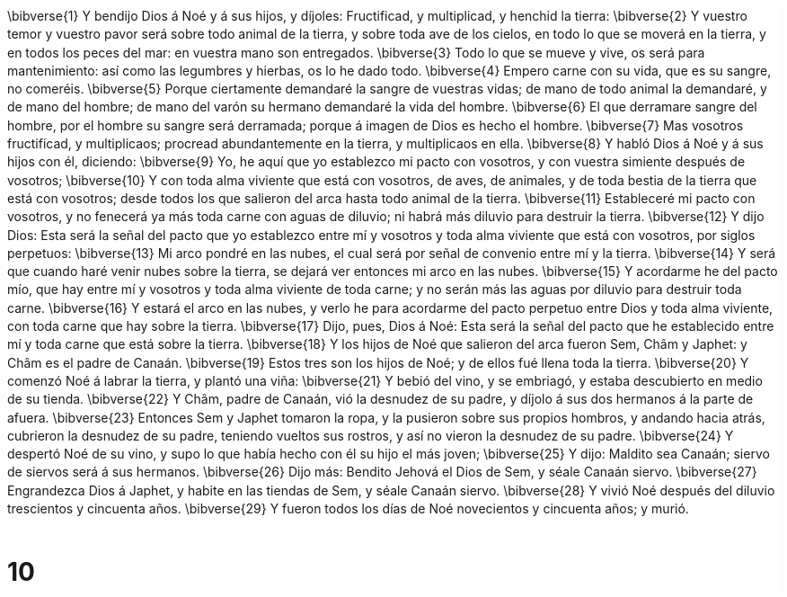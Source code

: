\bibverse{1} Y bendijo Dios á Noé y á sus hijos, y díjoles: Fructificad, y multiplicad, y henchid la tierra: \bibverse{2} Y vuestro temor y vuestro pavor será sobre todo animal de la tierra, y sobre toda ave de los cielos, en todo lo que se moverá en la tierra, y en todos los peces del mar: en vuestra mano son entregados. \bibverse{3} Todo lo que se mueve y vive, os será para mantenimiento: así como las legumbres y hierbas, os lo he dado todo. \bibverse{4} Empero carne con su vida, que es su sangre, no comeréis. \bibverse{5} Porque ciertamente demandaré la sangre de vuestras vidas; de mano de todo animal la demandaré, y de mano del hombre; de mano del varón su hermano demandaré la vida del hombre. \bibverse{6} El que derramare sangre del hombre, por el hombre su sangre será derramada; porque á imagen de Dios es hecho el hombre. \bibverse{7} Mas vosotros fructificad, y multiplicaos; procread abundantemente en la tierra, y multiplicaos en ella. \bibverse{8} Y habló Dios á Noé y á sus hijos con él, diciendo: \bibverse{9} Yo, he aquí que yo establezco mi pacto con vosotros, y con vuestra simiente después de vosotros; \bibverse{10} Y con toda alma viviente que está con vosotros, de aves, de animales, y de toda bestia de la tierra que está con vosotros; desde todos los que salieron del arca hasta todo animal de la tierra. \bibverse{11} Estableceré mi pacto con vosotros, y no fenecerá ya más toda carne con aguas de diluvio; ni habrá más diluvio para destruir la tierra. \bibverse{12} Y dijo Dios: Esta será la señal del pacto que yo establezco entre mí y vosotros y toda alma viviente que está con vosotros, por siglos perpetuos: \bibverse{13} Mi arco pondré en las nubes, el cual será por señal de convenio entre mí y la tierra. \bibverse{14} Y será que cuando haré venir nubes sobre la tierra, se dejará ver entonces mi arco en las nubes. \bibverse{15} Y acordarme he del pacto mío, que hay entre mí y vosotros y toda alma viviente de toda carne; y no serán más las aguas por diluvio para destruir toda carne. \bibverse{16} Y estará el arco en las nubes, y verlo he para acordarme del pacto perpetuo entre Dios y toda alma viviente, con toda carne que hay sobre la tierra. \bibverse{17} Dijo, pues, Dios á Noé: Esta será la señal del pacto que he establecido entre mí y toda carne que está sobre la tierra. \bibverse{18} Y los hijos de Noé que salieron del arca fueron Sem, Châm y Japhet: y Châm es el padre de Canaán. \bibverse{19} Estos tres son los hijos de Noé; y de ellos fué llena toda la tierra. \bibverse{20} Y comenzó Noé á labrar la tierra, y plantó una viña: \bibverse{21} Y bebió del vino, y se embriagó, y estaba descubierto en medio de su tienda. \bibverse{22} Y Châm, padre de Canaán, vió la desnudez de su padre, y díjolo á sus dos hermanos á la parte de afuera. \bibverse{23} Entonces Sem y Japhet tomaron la ropa, y la pusieron sobre sus propios hombros, y andando hacia atrás, cubrieron la desnudez de su padre, teniendo vueltos sus rostros, y así no vieron la desnudez de su padre. \bibverse{24} Y despertó Noé de su vino, y supo lo que había hecho con él su hijo el más joven; \bibverse{25} Y dijo: Maldito sea Canaán; siervo de siervos será á sus hermanos. \bibverse{26} Dijo más: Bendito Jehová el Dios de Sem, y séale Canaán siervo. \bibverse{27} Engrandezca Dios á Japhet, y habite en las tiendas de Sem, y séale Canaán siervo. \bibverse{28} Y vivió Noé después del diluvio trescientos y cincuenta años. \bibverse{29} Y fueron todos los días de Noé novecientos y cincuenta años; y murió. 

# 10 